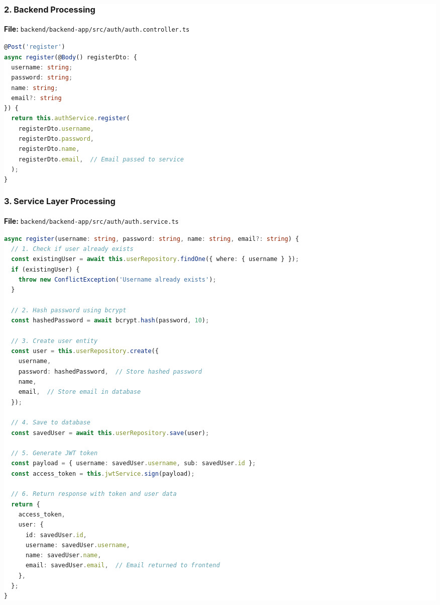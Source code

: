 ### 2. Backend Processing
**File:** `backend/backend-app/src/auth/auth.controller.ts`

```typescript
@Post('register')
async register(@Body() registerDto: { 
  username: string; 
  password: string; 
  name: string; 
  email?: string 
}) {
  return this.authService.register(
    registerDto.username,
    registerDto.password,
    registerDto.name,
    registerDto.email,  // Email passed to service
  );
}
```

### 3. Service Layer Processing
**File:** `backend/backend-app/src/auth/auth.service.ts`

```typescript
async register(username: string, password: string, name: string, email?: string) {
  // 1. Check if user already exists
  const existingUser = await this.userRepository.findOne({ where: { username } });
  if (existingUser) {
    throw new ConflictException('Username already exists');
  }

  // 2. Hash password using bcrypt
  const hashedPassword = await bcrypt.hash(password, 10);

  // 3. Create user entity
  const user = this.userRepository.create({
    username,
    password: hashedPassword,  // Store hashed password
    name,
    email,  // Store email in database
  });

  // 4. Save to database
  const savedUser = await this.userRepository.save(user);
  
  // 5. Generate JWT token
  const payload = { username: savedUser.username, sub: savedUser.id };
  const access_token = this.jwtService.sign(payload);

  // 6. Return response with token and user data
  return {
    access_token,
    user: {
      id: savedUser.id,
      username: savedUser.username,
      name: savedUser.name,
      email: savedUser.email,  // Email returned to frontend
    },
  };
}
```
